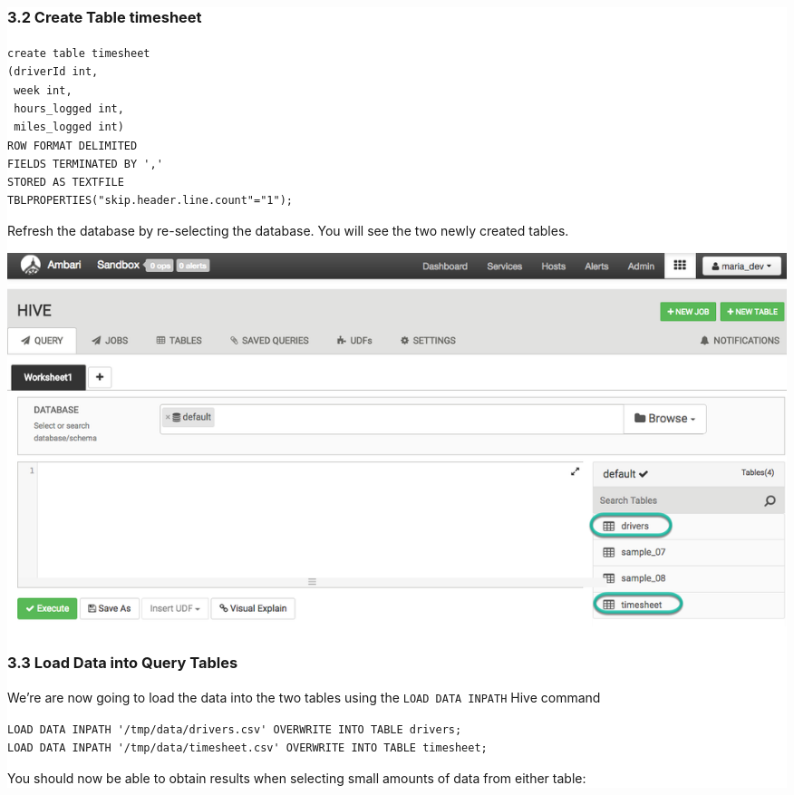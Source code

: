 ### 3.2 Create Table timesheet

~~~
create table timesheet
(driverId int,
 week int,
 hours_logged int,
 miles_logged int)
ROW FORMAT DELIMITED
FIELDS TERMINATED BY ','
STORED AS TEXTFILE
TBLPROPERTIES("skip.header.line.count"="1");
~~~

Refresh the database by re-selecting the database. You will see the two newly created tables.

![database_explorer](assets/database_explorer.png)

### 3.3 Load Data into Query Tables

We’re are now going to load the data into the two tables using the `LOAD DATA INPATH` Hive command

~~~
LOAD DATA INPATH '/tmp/data/drivers.csv' OVERWRITE INTO TABLE drivers;
LOAD DATA INPATH '/tmp/data/timesheet.csv' OVERWRITE INTO TABLE timesheet;
~~~

You should now be able to obtain results when selecting small amounts of data from either table:
